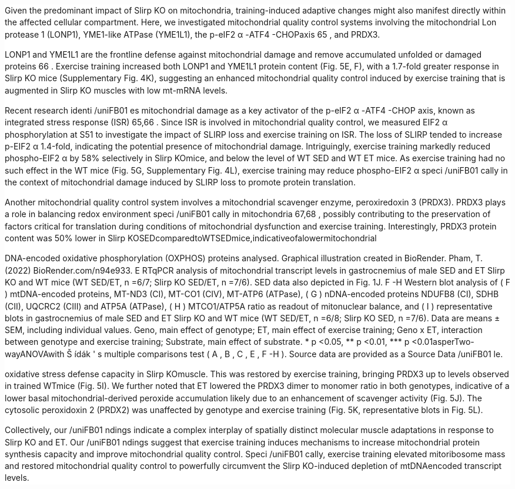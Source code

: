 Given the predominant impact of Slirp KO on mitochondria, training-induced adaptive changes might also manifest directly within the affected cellular compartment. Here, we investigated mitochondrial quality control systems involving the mitochondrial Lon protease 1 (LONP1), YME1-like ATPase (YME1L1), the p-eIF2 α -ATF4 -CHOPaxis 65 , and PRDX3.

LONP1 and YME1L1 are the frontline defense against mitochondrial damage and remove accumulated unfolded or damaged proteins 66 . Exercise training increased both LONP1 and YME1L1 protein content (Fig. 5E, F), with a 1.7-fold greater response in Slirp KO mice (Supplementary Fig. 4K), suggesting an enhanced mitochondrial quality control induced by exercise training that is augmented in Slirp KO muscles with low mt-mRNA levels.

Recent research identi /uniFB01 es mitochondrial damage as a key activator of the p-eIF2 α -ATF4 -CHOP axis, known as integrated stress response (ISR) 65,66 . Since ISR is involved in mitochondrial quality control, we measured EIF2 α phosphorylation at S51 to investigate the impact of SLIRP loss and exercise training on ISR. The loss of SLIRP tended to increase p-EIF2 α 1.4-fold, indicating the potential presence of mitochondrial damage. Intriguingly, exercise training markedly reduced phospho-EIF2 α by 58% selectively in Slirp KOmice, and below the level of WT SED and WT ET mice. As exercise training had no such effect in the WT mice (Fig. 5G, Supplementary Fig. 4L), exercise training may reduce phospho-EIF2 α speci /uniFB01 cally in the context of mitochondrial damage induced by SLIRP loss to promote protein translation.

Another mitochondrial quality control system involves a mitochondrial scavenger enzyme, peroxiredoxin 3 (PRDX3). PRDX3 plays a role in balancing redox environment speci /uniFB01 cally in mitochondria 67,68 , possibly contributing to the preservation of factors critical for translation during conditions of mitochondrial dysfunction and exercise training. Interestingly, PRDX3 protein content was 50% lower in Slirp KOSEDcomparedtoWTSEDmice,indicativeofalowermitochondrial

DNA-encoded oxidative phosphorylation (OXPHOS) proteins analysed. Graphical illustration created in BioRender. Pham, T. (2022) BioRender.com/n94e933. E RTqPCR analysis of mitochondrial transcript levels in gastrocnemius of male SED and ET Slirp KO and WT mice (WT SED/ET, n =6/7; Slirp KO SED/ET, n =7/6). SED data also depicted in Fig. 1J. F -H Western blot analysis of ( F ) mtDNA-encoded proteins, MT-ND3 (CI), MT-CO1 (CIV), MT-ATP6 (ATPase), ( G ) nDNA-encoded proteins NDUFB8 (CI), SDHB (CII), UQCRC2 (CIII) and ATP5A (ATPase), ( H ) MTCO1/ATP5A ratio as readout of mitonuclear balance, and ( I ) representative blots in gastrocnemius of male SED and ET Slirp KO and WT mice (WT SED/ET, n =6/8; Slirp KO SED, n =7/6). Data are means ± SEM, including individual values. Geno, main effect of genotype; ET, main effect of exercise training; Geno x ET, interaction between genotype and exercise training; Substrate, main effect of substrate. * p &lt;0.05, ** p &lt;0.01, *** p &lt;0.01asperTwo-wayANOVAwith Š ídák ' s multiple comparisons test ( A , B , C , E , F -H ). Source data are provided as a Source Data /uniFB01 le.

oxidative stress defense capacity in Slirp KOmuscle. This was restored by exercise training, bringing PRDX3 up to levels observed in trained WTmice (Fig. 5I). We further noted that ET lowered the PRDX3 dimer to monomer ratio in both genotypes, indicative of a lower basal mitochondrial-derived peroxide accumulation likely due to an enhancement of scavenger activity (Fig. 5J). The cytosolic peroxidoxin 2 (PRDX2) was unaffected by genotype and exercise training (Fig. 5K, representative blots in Fig. 5L).

Collectively, our /uniFB01 ndings indicate a complex interplay of spatially distinct molecular muscle adaptations in response to Slirp KO and ET. Our /uniFB01 ndings suggest that exercise training induces mechanisms to increase mitochondrial protein synthesis capacity and improve mitochondrial quality control. Speci /uniFB01 cally, exercise training elevated mitoribosome mass and restored mitochondrial quality control to powerfully circumvent the Slirp KO-induced depletion of mtDNAencoded transcript levels.
